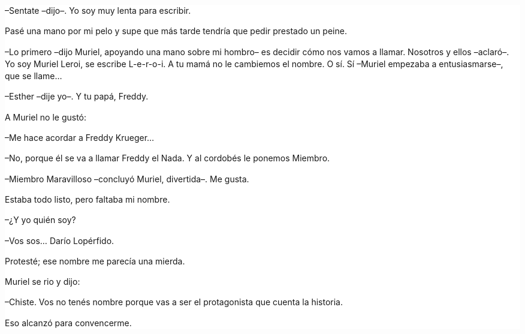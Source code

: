 


–Sentate –dijo–. Yo soy muy lenta para escribir.




Pasé una mano por mi pelo y supe que más tarde tendría que pedir prestado un peine.




–Lo primero –dijo Muriel, apoyando una mano sobre mi hombro– es decidir cómo nos vamos a llamar. Nosotros y ellos –aclaró–. Yo soy Muriel Leroi, se escribe L-e-r-o-i. A tu mamá no le cambiemos el nombre. O sí. Sí –Muriel empezaba a entusiasmarse–, que se llame…




–Esther –dije yo–. Y tu papá, Freddy.




A Muriel no le gustó:




–Me hace acordar a Freddy Krueger…




–No, porque él se va a llamar Freddy el Nada. Y al cordobés le ponemos Miembro.




–Miembro Maravilloso –concluyó Muriel, divertida–. Me gusta.




Estaba todo listo, pero faltaba mi nombre.




–¿Y yo quién soy?




–Vos sos… Darío Lopérfido.




Protesté; ese nombre me parecía una mierda.




Muriel se rio y dijo:




–Chiste. Vos no tenés nombre porque vas a ser el protagonista que cuenta la historia.




Eso alcanzó para convencerme.


